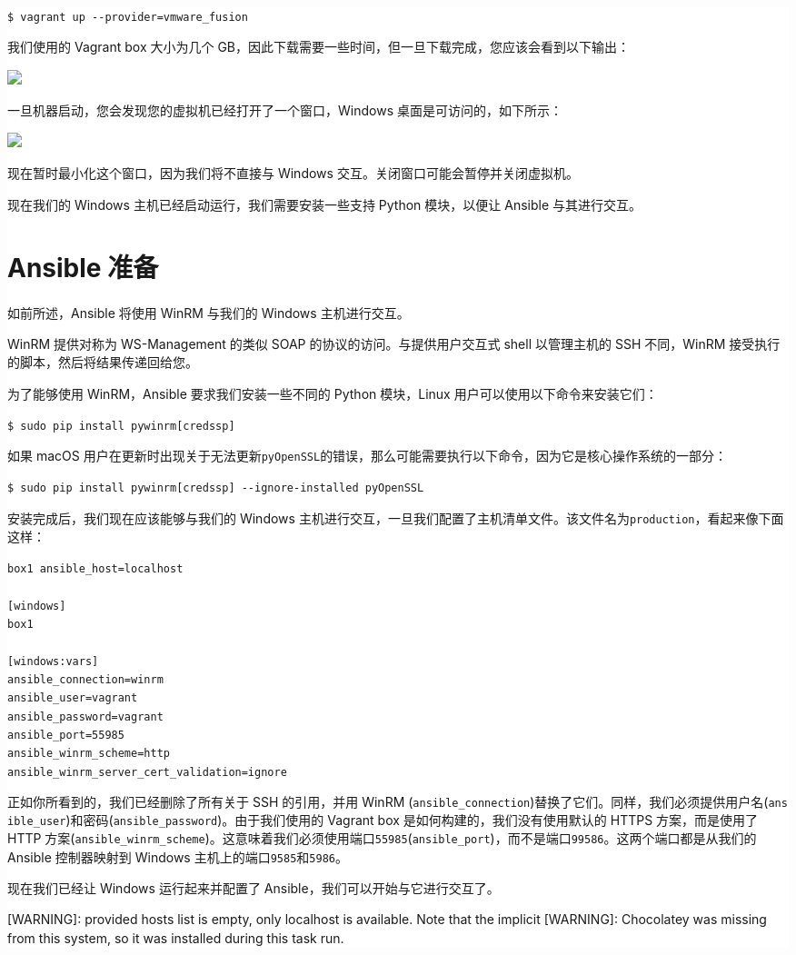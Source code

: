```
$ vagrant up --provider=vmware_fusion
```

我们使用的 Vagrant box 大小为几个 GB，因此下载需要一些时间，但一旦下载完成，您应该会看到以下输出：

![](https://github.com/OpenDocCN/freelearn-devops-pt2-zh/raw/master/docs/lrn-asb/img/e80b27cd-f789-4c08-be32-e6ac32f2a108.png)

一旦机器启动，您会发现您的虚拟机已经打开了一个窗口，Windows 桌面是可访问的，如下所示：

![](https://github.com/OpenDocCN/freelearn-devops-pt2-zh/raw/master/docs/lrn-asb/img/4a8f7e70-8323-4dd5-bfcd-6492d589b261.png)

现在暂时最小化这个窗口，因为我们将不直接与 Windows 交互。关闭窗口可能会暂停并关闭虚拟机。

现在我们的 Windows 主机已经启动运行，我们需要安装一些支持 Python 模块，以便让 Ansible 与其进行交互。

# Ansible 准备

如前所述，Ansible 将使用 WinRM 与我们的 Windows 主机进行交互。

WinRM 提供对称为 WS-Management 的类似 SOAP 的协议的访问。与提供用户交互式 shell 以管理主机的 SSH 不同，WinRM 接受执行的脚本，然后将结果传递回给您。

为了能够使用 WinRM，Ansible 要求我们安装一些不同的 Python 模块，Linux 用户可以使用以下命令来安装它们：

```
$ sudo pip install pywinrm[credssp]
```

如果 macOS 用户在更新时出现关于无法更新`pyOpenSSL`的错误，那么可能需要执行以下命令，因为它是核心操作系统的一部分：

```
$ sudo pip install pywinrm[credssp] --ignore-installed pyOpenSSL
```

安装完成后，我们现在应该能够与我们的 Windows 主机进行交互，一旦我们配置了主机清单文件。该文件名为`production`，看起来像下面这样：

```
box1 ansible_host=localhost

[windows]
box1

[windows:vars]
ansible_connection=winrm
ansible_user=vagrant
ansible_password=vagrant
ansible_port=55985
ansible_winrm_scheme=http
ansible_winrm_server_cert_validation=ignore
```

正如你所看到的，我们已经删除了所有关于 SSH 的引用，并用 WinRM (`ansible_connection`)替换了它们。同样，我们必须提供用户名(`ansible_user`)和密码(`ansible_password`)。由于我们使用的 Vagrant box 是如何构建的，我们没有使用默认的 HTTPS 方案，而是使用了 HTTP 方案(`ansible_winrm_scheme`)。这意味着我们必须使用端口`55985`(`ansible_port`)，而不是端口`99586`。这两个端口都是从我们的 Ansible 控制器映射到 Windows 主机上的端口`9585`和`5986`。

现在我们已经让 Windows 运行起来并配置了 Ansible，我们可以开始与它进行交互了。


[WARNING]: provided hosts list is empty, only localhost is available. Note that the implicit
 [WARNING]: Chocolatey was missing from this system, so it was installed during this task run.
